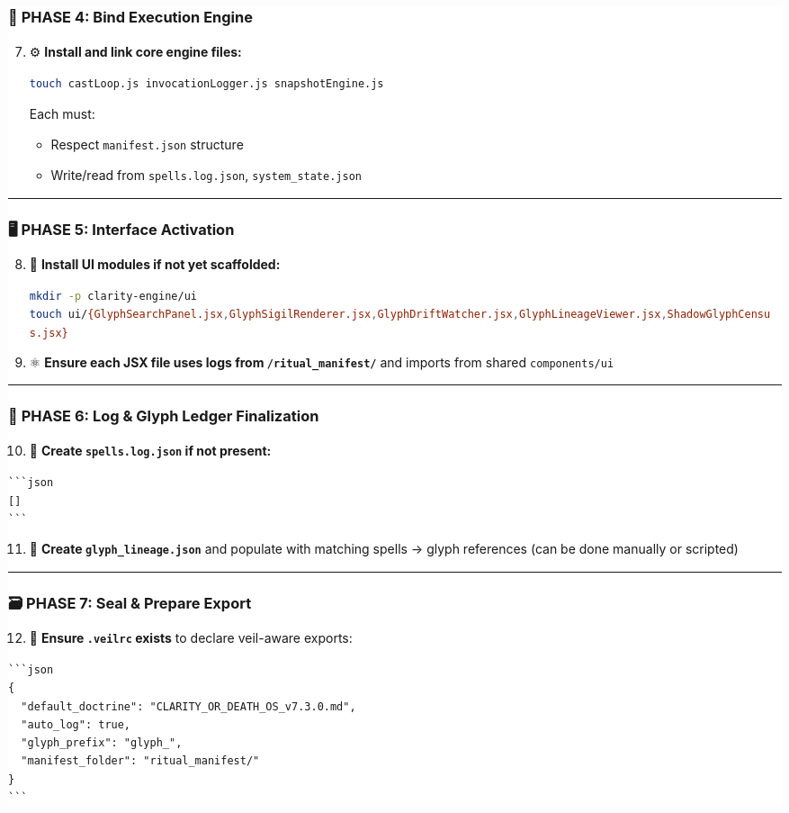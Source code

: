 ### 🔮 **PHASE 4: Bind Execution Engine**

7.  ⚙️ **Install and link core engine files:**
    
    ```bash
    touch castLoop.js invocationLogger.js snapshotEngine.js
    ```
    
    Each must:
    
    *   Respect `manifest.json` structure
        
    *   Write/read from `spells.log.json`, `system_state.json`
        

* * *

### 🖥️ **PHASE 5: Interface Activation**

8.  🧱 **Install UI modules if not yet scaffolded:**
    
    ```bash
    mkdir -p clarity-engine/ui
    touch ui/{GlyphSearchPanel.jsx,GlyphSigilRenderer.jsx,GlyphDriftWatcher.jsx,GlyphLineageViewer.jsx,ShadowGlyphCensus.jsx}
    ```
    
9.  ⚛️ **Ensure each JSX file uses logs from `/ritual_manifest/`** and imports from shared `components/ui`
    

* * *

### 🧾 **PHASE 6: Log & Glyph Ledger Finalization**

10.  📘 **Create `spells.log.json` if not present:**
    
    ```json
    []
    ```
    
11.  🧷 **Create `glyph_lineage.json`** and populate with matching spells → glyph references (can be done manually or scripted)
    

* * *

### 🗃️ **PHASE 7: Seal & Prepare Export**

12.  🧩 **Ensure `.veilrc` exists** to declare veil-aware exports:
    
    ```json
    {
      "default_doctrine": "CLARITY_OR_DEATH_OS_v7.3.0.md",
      "auto_log": true,
      "glyph_prefix": "glyph_",
      "manifest_folder": "ritual_manifest/"
    }
    ```
    
